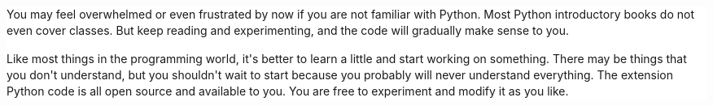 You may feel overwhelmed or even frustrated by now if you are not familiar 
with Python. Most Python introductory books do not even cover classes. But keep 
reading and experimenting, and the code will gradually make sense to you. 

Like most things in the programming world, it's better to learn a little and 
start working on something. There may be things that you don't understand, 
but you shouldn't 
wait to start because you probably will never understand everything. 
The extension Python code is all open source and available to you. You are free 
to experiment and modify it as you like. 

